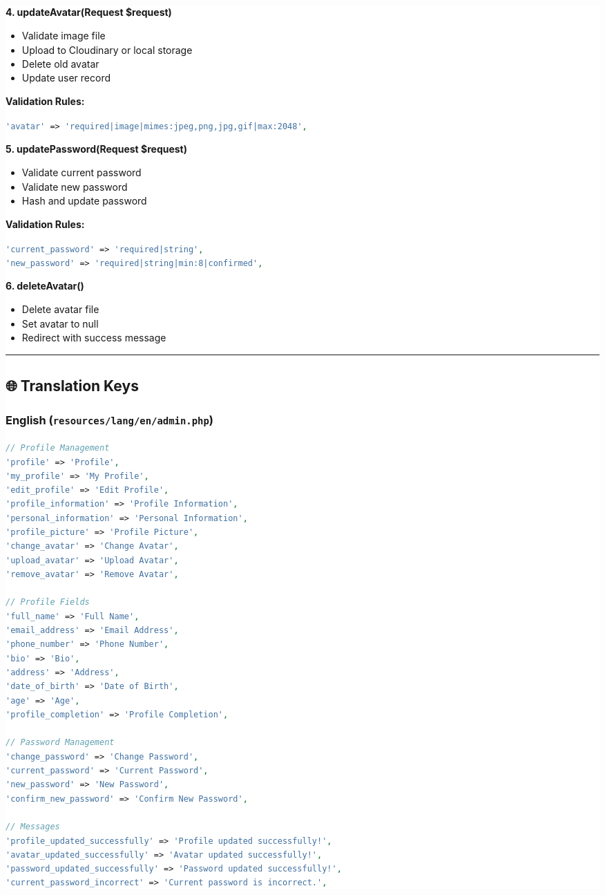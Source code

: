 **4. updateAvatar(Request $request)**
- Validate image file
- Upload to Cloudinary or local storage
- Delete old avatar
- Update user record

**Validation Rules:**
```php
'avatar' => 'required|image|mimes:jpeg,png,jpg,gif|max:2048',
```

**5. updatePassword(Request $request)**
- Validate current password
- Validate new password
- Hash and update password

**Validation Rules:**
```php
'current_password' => 'required|string',
'new_password' => 'required|string|min:8|confirmed',
```

**6. deleteAvatar()**
- Delete avatar file
- Set avatar to null
- Redirect with success message

---

## 🌐 Translation Keys

### English (`resources/lang/en/admin.php`)

```php
// Profile Management
'profile' => 'Profile',
'my_profile' => 'My Profile',
'edit_profile' => 'Edit Profile',
'profile_information' => 'Profile Information',
'personal_information' => 'Personal Information',
'profile_picture' => 'Profile Picture',
'change_avatar' => 'Change Avatar',
'upload_avatar' => 'Upload Avatar',
'remove_avatar' => 'Remove Avatar',

// Profile Fields
'full_name' => 'Full Name',
'email_address' => 'Email Address',
'phone_number' => 'Phone Number',
'bio' => 'Bio',
'address' => 'Address',
'date_of_birth' => 'Date of Birth',
'age' => 'Age',
'profile_completion' => 'Profile Completion',

// Password Management
'change_password' => 'Change Password',
'current_password' => 'Current Password',
'new_password' => 'New Password',
'confirm_new_password' => 'Confirm New Password',

// Messages
'profile_updated_successfully' => 'Profile updated successfully!',
'avatar_updated_successfully' => 'Avatar updated successfully!',
'password_updated_successfully' => 'Password updated successfully!',
'current_password_incorrect' => 'Current password is incorrect.',
```